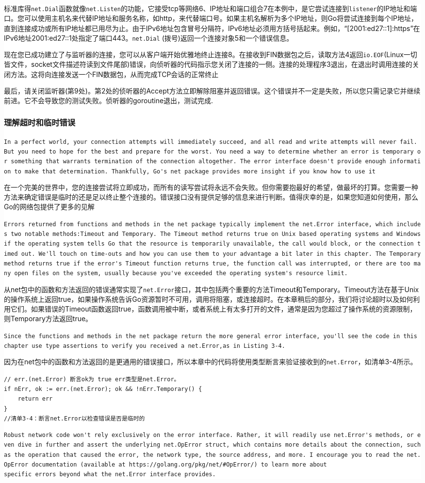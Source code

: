 标准库得`net.Dial`函数就像`net.Listen`的功能，它接受tcp等网络6、IP地址和端口组合7在本例中，是它尝试连接到`listener`的IP地址和端口。您可以使用主机名来代替IP地址和服务名称，如http，来代替端口号。如果主机名解析为多个IP地址，则Go将尝试连接到每个IP地址，直到连接成功或所有IP地址都已用尽为止。由于IPv6地址包含冒号分隔符，IPv6地址必须用方括号括起来。例如，“[2001:ed27::1]:https”在IPv6地址2001:ed27::1处指定了端口443。`net.Dial` (拨号)返回一个连接对象5和一个错误信息。

​	现在您已成功建立了与监听器的连接，您可以从客户端开始优雅地终止连接8。在接收到FIN数据包之后，读取方法4返回`io.EOF`(Linux一切皆文件，socket文件描述符读到文件尾部)错误，向侦听器的代码指示您关闭了连接的一侧。连接的处理程序3退出，在退出时调用连接的关闭方法。这将向连接发送一个FIN数据包，从而完成TCP会话的正常终止

​	最后，请关闭监听器(第9处)。第2处的侦听器的Accept方法立即解除阻塞并返回错误。这个错误并不一定是失败，所以您只需记录它并继续前进。它不会导致您的测试失败。侦听器的goroutine退出，测试完成.

### 理解超时和临时错误

```
In a perfect world, your connection attempts will immediately succeed, and all read and write attempts will never fail. But you need to hope for the best and prepare for the worst. You need a way to determine whether an error is temporary or something that warrants termination of the connection altogether. The error interface doesn't provide enough information to make that determination. Thankfully, Go's net package provides more insight if you know how to use it
```

在一个完美的世界中，您的连接尝试将立即成功，而所有的读写尝试将永远不会失败。但你需要抱最好的希望，做最坏的打算。您需要一种方法来确定错误是临时的还是足以终止整个连接的。错误接口没有提供足够的信息来进行判断。值得庆幸的是，如果您知道如何使用，那么Go的网络包提供了更多的见解

```
Errors returned from functions and methods in the net package typically implement the net.Error interface, which includes two notable methods:Timeout and Temporary. The Timeout method returns true on Unix based operating systems and Windows if the operating system tells Go that the resource is temporarily unavailable, the call would block, or the connection timed out. We'll touch on time-outs and how you can use them to your advantage a bit later in this chapter. The Temporary method returns true if the error's Timeout function returns true, the function call was interrupted, or there are too many open files on the system, usually because you've exceeded the operating system's resource limit.
```

​	从net包中的函数和方法返回的错误通常实现了`net.Error`接口，其中包括两个重要的方法Timeout和Temporary。Timeout方法在基于Unix的操作系统上返回true，如果操作系统告诉Go资源暂时不可用，调用将阻塞，或连接超时。在本章稍后的部分，我们将讨论超时以及如何利用它们。如果错误的Timeout函数返回true，函数调用被中断，或者系统上有太多打开的文件，通常是因为您超过了操作系统的资源限制，则Temporary方法返回true。

```
Since the functions and methods in the net package return the more general error interface, you'll see the code in this chapter use type assertions to verify you received a net.Error,as in Listing 3-4.
```



​	因为在net包中的函数和方法返回的是更通用的错误接口，所以本章中的代码将使用类型断言来验证接收到的`net.Error`，如清单3-4所示。

```
// err.(net.Error) 断言ok为 true err类型是net.Error。
if nErr, ok := err.(net.Error); ok && !nErr.Temporary() { 
	return err 
}
//清单3-4：断言net.Error以检查错误是否是临时的
```

```
Robust network code won't rely exclusively on the error interface. Rather, it will readily use net.Error's methods, or even dive in further and assert the underlying net.OpError struct, which contains more details about the connection, such as the operation that caused the error, the network type, the source address, and more. I encourage you to read the net.OpError documentation (available at https://golang.org/pkg/net/#OpError/) to learn more about 
specific errors beyond what the net.Error interface provides.
```
